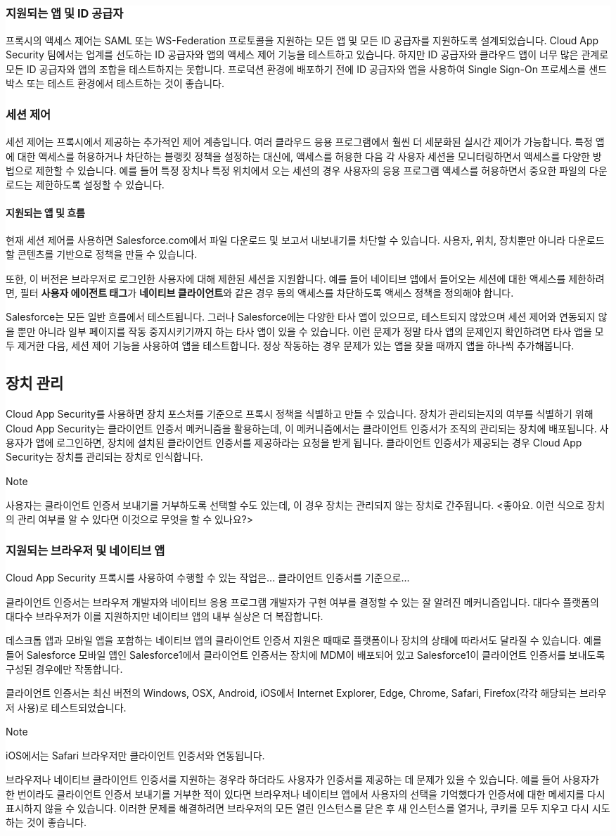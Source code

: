 ### <a name="supported-apps-and-identity-providers"></a>지원되는 앱 및 ID 공급자

프록시의 액세스 제어는 SAML 또는 WS-Federation 프로토콜을 지원하는 모든 앱 및 모든 ID 공급자를 지원하도록 설계되었습니다. Cloud App Security 팀에서는 업계를 선도하는 ID 공급자와 앱의 액세스 제어 기능을 테스트하고 있습니다. 하지만 ID 공급자와 클라우드 앱이 너무 많은 관계로 모든 ID 공급자와 앱의 조합을 테스트하지는 못합니다. 프로덕션 환경에 배포하기 전에 ID 공급자와 앱을 사용하여 Single Sign-On 프로세스를 샌드박스 또는 테스트 환경에서 테스트하는 것이 좋습니다.

### <a name="session-control"></a>세션 제어

세션 제어는 프록시에서 제공하는 추가적인 제어 계층입니다. 여러 클라우드 응용 프로그램에서 훨씬 더 세분화된 실시간 제어가 가능합니다. 특정 앱에 대한 액세스를 허용하거나 차단하는 블랭킷 정책을 설정하는 대신에, 액세스를 허용한 다음 각 사용자 세션을 모니터링하면서 액세스를 다양한 방법으로 제한할 수 있습니다. 예를 들어 특정 장치나 특정 위치에서 오는 세션의 경우 사용자의 응용 프로그램 액세스를 허용하면서 중요한 파일의 다운로드는 제한하도록 설정할 수 있습니다.

#### <a name="supported-apps-and-flows"></a>지원되는 앱 및 흐름

현재 세션 제어를 사용하면 Salesforce.com에서 파일 다운로드 및 보고서 내보내기를 차단할 수 있습니다. 사용자, 위치, 장치뿐만 아니라 다운로드할 콘텐츠를 기반으로 정책을 만들 수 있습니다.

또한, 이 버전은 브라우저로 로그인한 사용자에 대해 제한된 세션을 지원합니다. 예를 들어 네이티브 앱에서 들어오는 세션에 대한 액세스를 제한하려면, 필터 **사용자 에이전트 태그**가 **네이티브 클라이언트**와 같은 경우 등의 액세스를 차단하도록 액세스 정책을 정의해야 합니다.

Salesforce는 모든 일반 흐름에서 테스트됩니다. 그러나 Salesforce에는 다양한 타사 앱이 있으므로, 테스트되지 않았으며 세션 제어와 연동되지 않을 뿐만 아니라 일부 페이지를 작동 중지시키기까지 하는 타사 앱이 있을 수 있습니다. 이런 문제가 정말 타사 앱의 문제인지 확인하려면 타사 앱을 모두 제거한 다음, 세션 제어 기능을 사용하여 앱을 테스트합니다. 정상 작동하는 경우 문제가 있는 앱을 찾을 때까지 앱을 하나씩 추가해봅니다. 

## <a name="device-management"></a>장치 관리

Cloud App Security를 사용하면 장치 포스처를 기준으로 프록시 정책을 식별하고 만들 수 있습니다. 장치가 관리되는지의 여부를 식별하기 위해 Cloud App Security는 클라이언트 인증서 메커니즘을 활용하는데, 이 메커니즘에서는 클라이언트 인증서가 조직의 관리되는 장치에 배포됩니다. 사용자가 앱에 로그인하면, 장치에 설치된 클라이언트 인증서를 제공하라는 요청을 받게 됩니다. 클라이언트 인증서가 제공되는 경우 Cloud App Security는 장치를 관리되는 장치로 인식합니다. 
> [!NOTE]
>  사용자는 클라이언트 인증서 보내기를 거부하도록 선택할 수도 있는데, 이 경우 장치는 관리되지 않는 장치로 간주됩니다.
<좋아요. 이런 식으로 장치의 관리 여부를 알 수 있다면 이것으로 무엇을 할 수 있나요?>

### <a name="supported-browsers-and-native-apps"></a>지원되는 브라우저 및 네이티브 앱

Cloud App Security 프록시를 사용하여 수행할 수 있는 작업은... 클라이언트 인증서를 기준으로...

클라이언트 인증서는 브라우저 개발자와 네이티브 응용 프로그램 개발자가 구현 여부를 결정할 수 있는 잘 알려진 메커니즘입니다. 대다수 플랫폼의 대다수 브라우저가 이를 지원하지만 네이티브 앱의 내부 실상은 더 복잡합니다.

데스크톱 앱과 모바일 앱을 포함하는 네이티브 앱의 클라이언트 인증서 지원은 때때로 플랫폼이나 장치의 상태에 따라서도 달라질 수 있습니다. 예를 들어 Salesforce 모바일 앱인 Salesforce1에서 클라이언트 인증서는 장치에 MDM이 배포되어 있고 Salesforce1이 클라이언트 인증서를 보내도록 구성된 경우에만 작동합니다.

클라이언트 인증서는 최신 버전의 Windows, OSX, Android, iOS에서 Internet Explorer, Edge, Chrome, Safari, Firefox(각각 해당되는 브라우저 사용)로 테스트되었습니다.

> [!NOTE]
> iOS에서는 Safari 브라우저만 클라이언트 인증서와 연동됩니다.

브라우저나 네이티브 클라이언트 인증서를 지원하는 경우라 하더라도 사용자가 인증서를 제공하는 데 문제가 있을 수 있습니다. 예를 들어 사용자가 한 번이라도 클라이언트 인증서 보내기를 거부한 적이 있다면 브라우저나 네이티브 앱에서 사용자의 선택을 기억했다가 인증서에 대한 메세지를 다시 표시하지 않을 수 있습니다. 이러한 문제를 해결하려면 브라우저의 모든 열린 인스턴스를 닫은 후 새 인스턴스를 열거나, 쿠키를 모두 지우고 다시 시도하는 것이 좋습니다.
